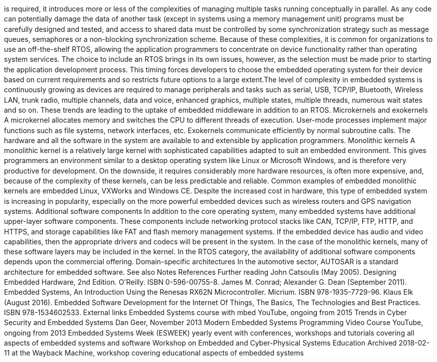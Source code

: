 is required, it introduces more or less of the complexities of managing
multiple tasks running conceptually in parallel. As any code can
potentially damage the data of another task (except in systems using a
memory management unit) programs must be carefully designed and tested,
and access to shared data must be controlled by some synchronization
strategy such as message queues, semaphores or a non-blocking
synchronization scheme. Because of these complexities, it is common for
organizations to use an off-the-shelf RTOS, allowing the application
programmers to concentrate on device functionality rather than operating
system services. The choice to include an RTOS brings in its own issues,
however, as the selection must be made prior to starting the application
development process. This timing forces developers to choose the
embedded operating system for their device based on current requirements
and so restricts future options to a large extent.The level of
complexity in embedded systems is continuously growing as devices are
required to manage peripherals and tasks such as serial, USB, TCP/IP,
Bluetooth, Wireless LAN, trunk radio, multiple channels, data and voice,
enhanced graphics, multiple states, multiple threads, numerous wait
states and so on. These trends are leading to the uptake of embedded
middleware in addition to an RTOS. Microkernels and exokernels A
microkernel allocates memory and switches the CPU to different threads
of execution. User-mode processes implement major functions such as file
systems, network interfaces, etc. Exokernels communicate efficiently by
normal subroutine calls. The hardware and all the software in the system
are available to and extensible by application programmers. Monolithic
kernels A monolithic kernel is a relatively large kernel with
sophisticated capabilities adapted to suit an embedded environment. This
gives programmers an environment similar to a desktop operating system
like Linux or Microsoft Windows, and is therefore very productive for
development. On the downside, it requires considerably more hardware
resources, is often more expensive, and, because of the complexity of
these kernels, can be less predictable and reliable. Common examples of
embedded monolithic kernels are embedded Linux, VXWorks and Windows CE.
Despite the increased cost in hardware, this type of embedded system is
increasing in popularity, especially on the more powerful embedded
devices such as wireless routers and GPS navigation systems. Additional
software components In addition to the core operating system, many
embedded systems have additional upper-layer software components. These
components include networking protocol stacks like CAN, TCP/IP, FTP,
HTTP, and HTTPS, and storage capabilities like FAT and flash memory
management systems. If the embedded device has audio and video
capabilities, then the appropriate drivers and codecs will be present in
the system. In the case of the monolithic kernels, many of these
software layers may be included in the kernel. In the RTOS category, the
availability of additional software components depends upon the
commercial offering. Domain-specific architectures In the automotive
sector, AUTOSAR is a standard architecture for embedded software. See
also Notes References Further reading John Catsoulis (May 2005).
Designing Embedded Hardware, 2nd Edition. O\'Reilly. ISBN 0-596-00755-8.
James M. Conrad; Alexander G. Dean (September 2011). Embedded Systems,
An Introduction Using the Renesas RX62N Microcontroller. Micrium. ISBN
978-1935-7729-96. Klaus Elk (August 2016). Embedded Software Development
for the Internet Of Things, The Basics, The Technologies and Best
Practices. ISBN 978-1534602533. External links Embedded Systems course
with mbed YouTube, ongoing from 2015 Trends in Cyber Security and
Embedded Systems Dan Geer, November 2013 Modern Embedded Systems
Programming Video Course YouTube, ongoing from 2013 Embedded Systems
Week (ESWEEK) yearly event with conferences, workshops and tutorials
covering all aspects of embedded systems and software Workshop on
Embedded and Cyber-Physical Systems Education Archived 2018-02-11 at the
Wayback Machine, workshop covering educational aspects of embedded
systems
